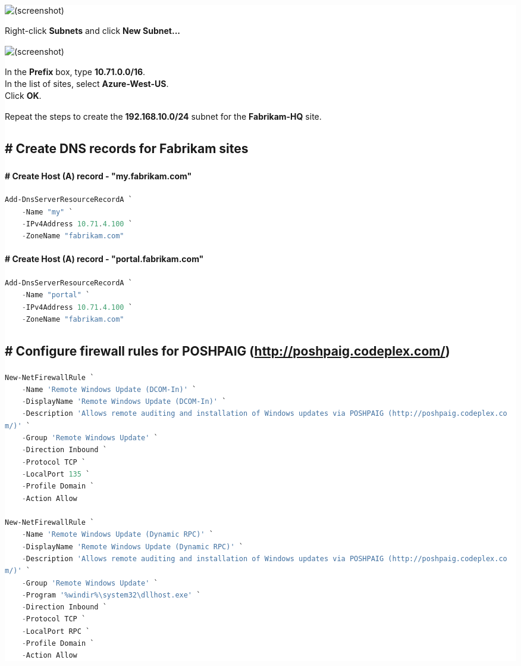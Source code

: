 ![(screenshot)](https://assets.technologytoolbox.com/screenshots/B2/CFF43AF8F287B61729CC57A1479A1B01B560F4B2.png)

Right-click **Subnets** and click **New Subnet...**

![(screenshot)](https://assets.technologytoolbox.com/screenshots/AF/29C3BE1E498600BC2E383606C349C20D1BD3D4AF.png)

In the **Prefix** box, type **10.71.0.0/16**.\
In the list of sites, select **Azure-West-US**.\
Click **OK**.

Repeat the steps to create the **192.168.10.0/24** subnet for the **Fabrikam-HQ** site.

## # Create DNS records for Fabrikam sites

#### # Create Host (A) record - "my.fabrikam.com"

```PowerShell
Add-DnsServerResourceRecordA `
    -Name "my" `
    -IPv4Address 10.71.4.100 `
    -ZoneName "fabrikam.com"
```

#### # Create Host (A) record - "portal.fabrikam.com"

```PowerShell
Add-DnsServerResourceRecordA `
    -Name "portal" `
    -IPv4Address 10.71.4.100 `
    -ZoneName "fabrikam.com"
```

## # Configure firewall rules for POSHPAIG (http://poshpaig.codeplex.com/)

```PowerShell
New-NetFirewallRule `
    -Name 'Remote Windows Update (DCOM-In)' `
    -DisplayName 'Remote Windows Update (DCOM-In)' `
    -Description 'Allows remote auditing and installation of Windows updates via POSHPAIG (http://poshpaig.codeplex.com/)' `
    -Group 'Remote Windows Update' `
    -Direction Inbound `
    -Protocol TCP `
    -LocalPort 135 `
    -Profile Domain `
    -Action Allow

New-NetFirewallRule `
    -Name 'Remote Windows Update (Dynamic RPC)' `
    -DisplayName 'Remote Windows Update (Dynamic RPC)' `
    -Description 'Allows remote auditing and installation of Windows updates via POSHPAIG (http://poshpaig.codeplex.com/)' `
    -Group 'Remote Windows Update' `
    -Program '%windir%\system32\dllhost.exe' `
    -Direction Inbound `
    -Protocol TCP `
    -LocalPort RPC `
    -Profile Domain `
    -Action Allow
```
